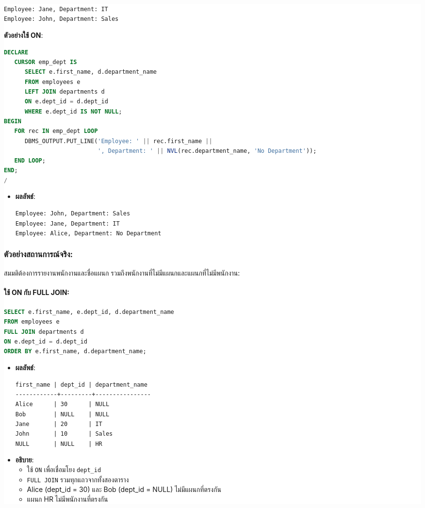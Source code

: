   ```
  Employee: Jane, Department: IT
  Employee: John, Department: Sales
  ```

**ตัวอย่างใช้ ON**:
```sql
DECLARE
   CURSOR emp_dept IS
      SELECT e.first_name, d.department_name
      FROM employees e
      LEFT JOIN departments d
      ON e.dept_id = d.dept_id
      WHERE e.dept_id IS NOT NULL;
BEGIN
   FOR rec IN emp_dept LOOP
      DBMS_OUTPUT.PUT_LINE('Employee: ' || rec.first_name || 
                           ', Department: ' || NVL(rec.department_name, 'No Department'));
   END LOOP;
END;
/
```
- **ผลลัพธ์**:
  ```
  Employee: John, Department: Sales
  Employee: Jane, Department: IT
  Employee: Alice, Department: No Department
  ```

### ตัวอย่างสถานการณ์จริง:
สมมติต้องการรายงานพนักงานและชื่อแผนก รวมถึงพนักงานที่ไม่มีแผนกและแผนกที่ไม่มีพนักงาน:

#### ใช้ ON กับ FULL JOIN:
```sql
SELECT e.first_name, e.dept_id, d.department_name
FROM employees e
FULL JOIN departments d
ON e.dept_id = d.dept_id
ORDER BY e.first_name, d.department_name;
```
- **ผลลัพธ์**:
  ```
  first_name | dept_id | department_name
  ------------+---------+----------------
  Alice      | 30      | NULL
  Bob        | NULL    | NULL
  Jane       | 20      | IT
  John       | 10      | Sales
  NULL       | NULL    | HR
  ```
- **อธิบาย**:
    - ใช้ `ON` เพื่อเชื่อมโยง `dept_id`
    - `FULL JOIN` รวมทุกแถวจากทั้งสองตาราง
    - Alice (dept_id = 30) และ Bob (dept_id = NULL) ไม่มีแผนกที่ตรงกัน
    - แผนก HR ไม่มีพนักงานที่ตรงกัน
